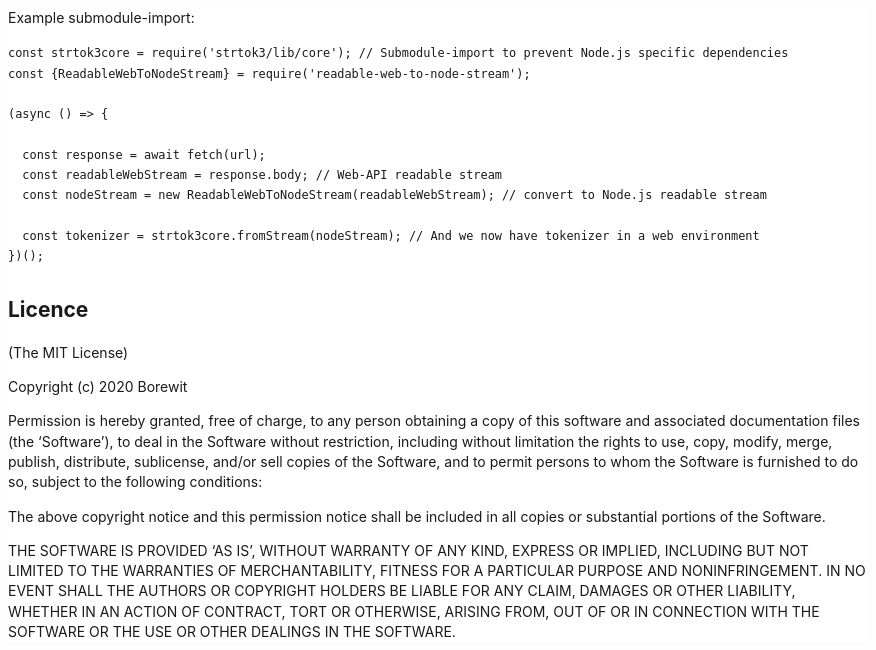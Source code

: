 Example submodule-import:

    const strtok3core = require('strtok3/lib/core'); // Submodule-import to prevent Node.js specific dependencies
    const {ReadableWebToNodeStream} = require('readable-web-to-node-stream');

    (async () => {

      const response = await fetch(url);
      const readableWebStream = response.body; // Web-API readable stream
      const nodeStream = new ReadableWebToNodeStream(readableWebStream); // convert to Node.js readable stream
      
      const tokenizer = strtok3core.fromStream(nodeStream); // And we now have tokenizer in a web environment
    })();

Licence
-------

(The MIT License)

Copyright (c) 2020 Borewit

Permission is hereby granted, free of charge, to any person obtaining a copy of this software and associated documentation files (the ‘Software’), to deal in the Software without restriction, including without limitation the rights to use, copy, modify, merge, publish, distribute, sublicense, and/or sell copies of the Software, and to permit persons to whom the Software is furnished to do so, subject to the following conditions:

The above copyright notice and this permission notice shall be included in all copies or substantial portions of the Software.

THE SOFTWARE IS PROVIDED ‘AS IS’, WITHOUT WARRANTY OF ANY KIND, EXPRESS OR IMPLIED, INCLUDING BUT NOT LIMITED TO THE WARRANTIES OF MERCHANTABILITY, FITNESS FOR A PARTICULAR PURPOSE AND NONINFRINGEMENT. IN NO EVENT SHALL THE AUTHORS OR COPYRIGHT HOLDERS BE LIABLE FOR ANY CLAIM, DAMAGES OR OTHER LIABILITY, WHETHER IN AN ACTION OF CONTRACT, TORT OR OTHERWISE, ARISING FROM, OUT OF OR IN CONNECTION WITH THE SOFTWARE OR THE USE OR OTHER DEALINGS IN THE SOFTWARE.
